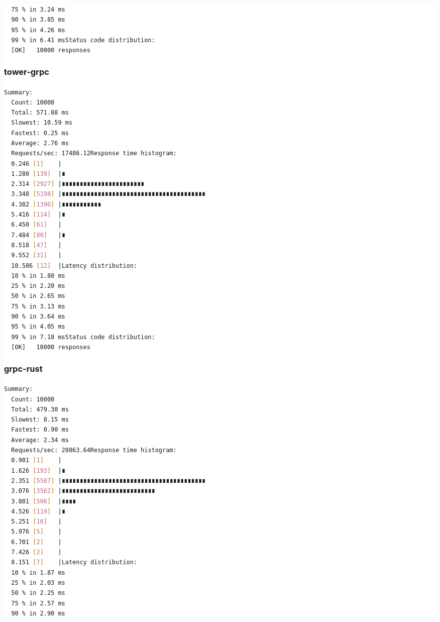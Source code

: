 ```bash
  75 % in 3.24 ms
  90 % in 3.85 ms
  95 % in 4.26 ms
  99 % in 6.41 msStatus code distribution:
  [OK]   10000 responses
```

### tower-grpc

```bash
Summary:
  Count: 10000
  Total: 571.88 ms
  Slowest: 10.59 ms
  Fastest: 0.25 ms
  Average: 2.76 ms
  Requests/sec: 17486.12Response time histogram:
  0.246 [1]    |
  1.280 [139]  |∎
  2.314 [2927] |∎∎∎∎∎∎∎∎∎∎∎∎∎∎∎∎∎∎∎∎∎∎∎
  3.348 [5198] |∎∎∎∎∎∎∎∎∎∎∎∎∎∎∎∎∎∎∎∎∎∎∎∎∎∎∎∎∎∎∎∎∎∎∎∎∎∎∎∎
  4.382 [1390] |∎∎∎∎∎∎∎∎∎∎∎
  5.416 [114]  |∎
  6.450 [61]   |
  7.484 [80]   |∎
  8.518 [47]   |
  9.552 [31]   |
  10.586 [12]  |Latency distribution:
  10 % in 1.80 ms
  25 % in 2.20 ms
  50 % in 2.65 ms
  75 % in 3.13 ms
  90 % in 3.64 ms
  95 % in 4.05 ms
  99 % in 7.18 msStatus code distribution:
  [OK]   10000 responses
```

### grpc-rust

```bash
Summary:
  Count: 10000
  Total: 479.30 ms
  Slowest: 8.15 ms
  Fastest: 0.90 ms
  Average: 2.34 ms
  Requests/sec: 20863.64Response time histogram:
  0.901 [1]    |
  1.626 [193]  |∎
  2.351 [5587] |∎∎∎∎∎∎∎∎∎∎∎∎∎∎∎∎∎∎∎∎∎∎∎∎∎∎∎∎∎∎∎∎∎∎∎∎∎∎∎∎
  3.076 [3562] |∎∎∎∎∎∎∎∎∎∎∎∎∎∎∎∎∎∎∎∎∎∎∎∎∎∎
  3.801 [506]  |∎∎∎∎
  4.526 [119]  |∎
  5.251 [16]   |
  5.976 [5]    |
  6.701 [2]    |
  7.426 [2]    |
  8.151 [7]    |Latency distribution:
  10 % in 1.87 ms
  25 % in 2.03 ms
  50 % in 2.25 ms
  75 % in 2.57 ms
  90 % in 2.90 ms
```